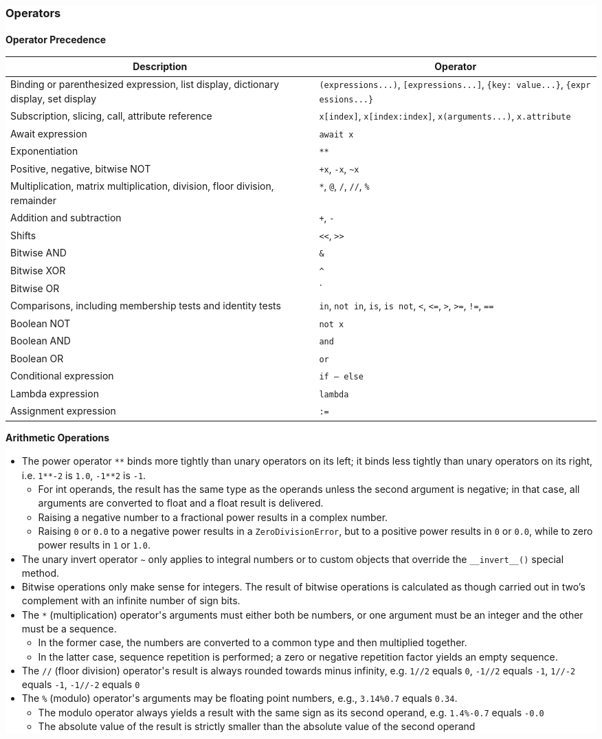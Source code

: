 
### Operators

**Operator Precedence**

| Description | Operator |
| --- | --- |
| Binding or parenthesized expression, list display, dictionary display, set display | `(expressions...)`, `[expressions...]`, `{key: value...}`, `{expressions...}` |
| Subscription, slicing, call, attribute reference | `x[index]`, `x[index:index]`, `x(arguments...)`, `x.attribute` |
| Await expression | `await x` |
| Exponentiation | `**` |
| Positive, negative, bitwise NOT | `+x`, `-x`, `~x` |
| Multiplication, matrix multiplication, division, floor division, remainder | `*`, `@`, `/`, `//`, `%` |
| Addition and subtraction | `+`, `-` |
| Shifts | `<<`, `>>` |
| Bitwise AND | `&` |
| Bitwise XOR | `^` |
| Bitwise OR | `|` |
| Comparisons, including membership tests and identity tests | `in`, `not in`, `is`, `is not`, `<`, `<=`, `>`, `>=`, `!=`, `==` |
| Boolean NOT | `not x` |
| Boolean AND | `and` |
| Boolean OR | `or` |
| Conditional expression | `if – else` |
| Lambda expression | `lambda` |
| Assignment expression | `:=` |

**Arithmetic Operations**

- The power operator `**` binds more tightly than unary operators on its left; it binds less tightly than unary operators on its right, i.e. `1**-2` is `1.0`, `-1**2` is `-1`.
    - For int operands, the result has the same type as the operands unless the second argument is negative; in that case, all arguments are converted to float and a float result is delivered.
    - Raising a negative number to a fractional power results in a complex number.
    - Raising `0` or `0.0` to a negative power results in a `ZeroDivisionError`, but to a positive power results in `0` or `0.0`, while to zero power results in `1` or `1.0`.
- The unary invert operator `~` only applies to integral numbers or to custom objects that override the `__invert__()` special method.
- Bitwise operations only make sense for integers. The result of bitwise operations is calculated as though carried out in two’s complement with an infinite number of sign bits.
- The `*` (multiplication) operator's arguments must either both be numbers, or one argument must be an integer and the other must be a sequence.
    - In the former case, the numbers are converted to a common type and then multiplied together.
    - In the latter case, sequence repetition is performed; a zero or negative repetition factor yields an empty sequence.
- The `//` (floor division) operator's result is always rounded towards minus infinity, e.g. `1//2` equals `0`, `-1//2` equals `-1`, `1//-2` equals `-1`, `-1//-2` equals `0`
- The `%` (modulo) operator's arguments may be floating point numbers, e.g., `3.14%0.7` equals `0.34`.
    - The modulo operator always yields a result with the same sign as its second operand, e.g. `1.4%-0.7` equals `-0.0`
    - The absolute value of the result is strictly smaller than the absolute value of the second operand
